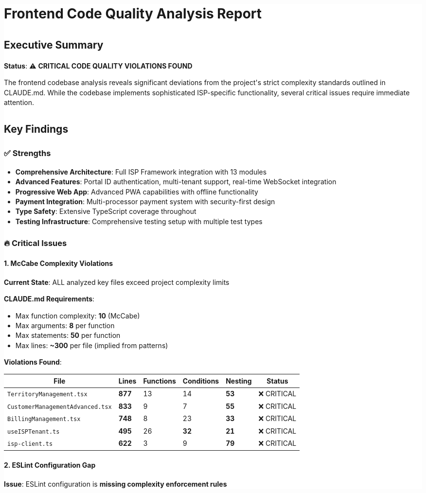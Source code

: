 # Frontend Code Quality Analysis Report

## Executive Summary

**Status**: ⚠️ **CRITICAL CODE QUALITY VIOLATIONS FOUND**

The frontend codebase analysis reveals significant deviations from the project's strict complexity standards outlined in CLAUDE.md. While the codebase implements sophisticated ISP-specific functionality, several critical issues require immediate attention.

## Key Findings

### ✅ **Strengths**

- **Comprehensive Architecture**: Full ISP Framework integration with 13 modules
- **Advanced Features**: Portal ID authentication, multi-tenant support, real-time WebSocket integration
- **Progressive Web App**: Advanced PWA capabilities with offline functionality
- **Payment Integration**: Multi-processor payment system with security-first design
- **Type Safety**: Extensive TypeScript coverage throughout
- **Testing Infrastructure**: Comprehensive testing setup with multiple test types

### 🔥 **Critical Issues**

#### **1. McCabe Complexity Violations**

**Current State**: ALL analyzed key files exceed project complexity limits

**CLAUDE.md Requirements**:

- Max function complexity: **10** (McCabe)
- Max arguments: **8** per function
- Max statements: **50** per function
- Max lines: **~300** per file (implied from patterns)

**Violations Found**:

| File                             | Lines   | Functions | Conditions | Nesting | Status      |
| -------------------------------- | ------- | --------- | ---------- | ------- | ----------- |
| `TerritoryManagement.tsx`        | **877** | 13        | 14         | **53**  | ❌ CRITICAL |
| `CustomerManagementAdvanced.tsx` | **833** | 9         | 7          | **55**  | ❌ CRITICAL |
| `BillingManagement.tsx`          | **748** | 8         | 23         | **33**  | ❌ CRITICAL |
| `useISPTenant.ts`                | **495** | 26        | **32**     | **21**  | ❌ CRITICAL |
| `isp-client.ts`                  | **622** | 3         | 9          | **79**  | ❌ CRITICAL |

#### **2. ESLint Configuration Gap**

**Issue**: ESLint configuration is **missing complexity enforcement rules**
